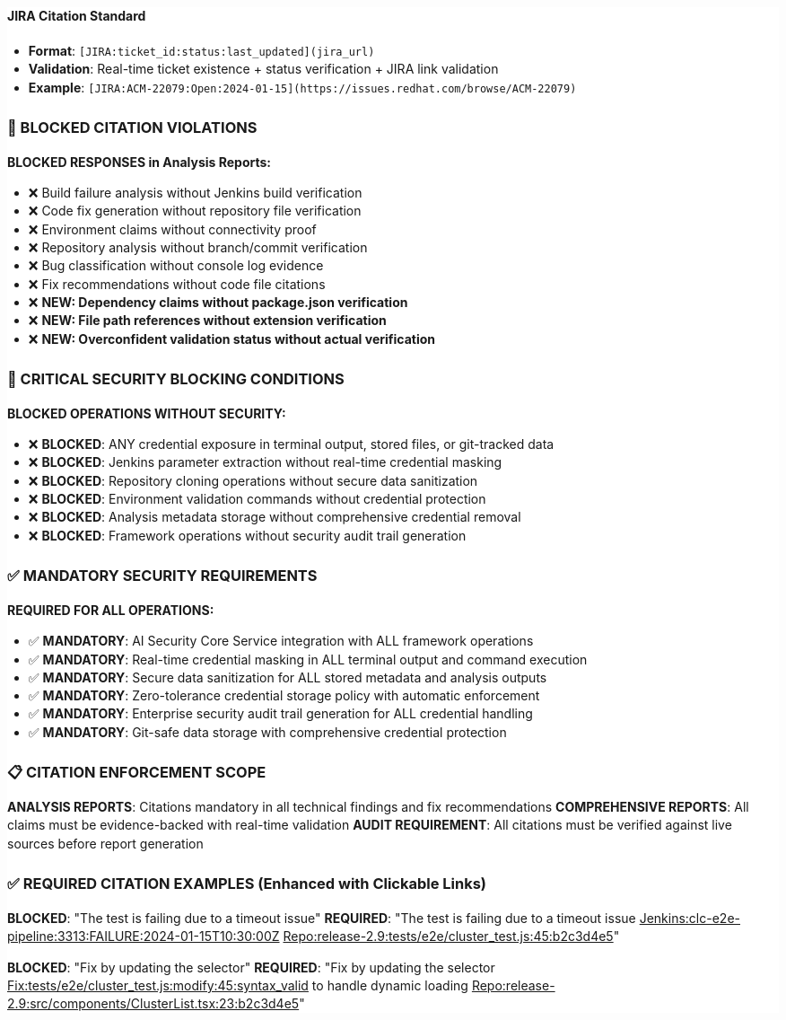 #### JIRA Citation Standard
- **Format**: `[JIRA:ticket_id:status:last_updated](jira_url)`
- **Validation**: Real-time ticket existence + status verification + JIRA link validation
- **Example**: `[JIRA:ACM-22079:Open:2024-01-15](https://issues.redhat.com/browse/ACM-22079)`

### 🚫 BLOCKED CITATION VIOLATIONS
**BLOCKED RESPONSES in Analysis Reports:**
- ❌ Build failure analysis without Jenkins build verification
- ❌ Code fix generation without repository file verification
- ❌ Environment claims without connectivity proof
- ❌ Repository analysis without branch/commit verification
- ❌ Bug classification without console log evidence
- ❌ Fix recommendations without code file citations
- ❌ **NEW: Dependency claims without package.json verification**
- ❌ **NEW: File path references without extension verification**
- ❌ **NEW: Overconfident validation status without actual verification**

### 🚨 CRITICAL SECURITY BLOCKING CONDITIONS
**BLOCKED OPERATIONS WITHOUT SECURITY:**
- ❌ **BLOCKED**: ANY credential exposure in terminal output, stored files, or git-tracked data
- ❌ **BLOCKED**: Jenkins parameter extraction without real-time credential masking  
- ❌ **BLOCKED**: Repository cloning operations without secure data sanitization
- ❌ **BLOCKED**: Environment validation commands without credential protection
- ❌ **BLOCKED**: Analysis metadata storage without comprehensive credential removal
- ❌ **BLOCKED**: Framework operations without security audit trail generation

### ✅ MANDATORY SECURITY REQUIREMENTS
**REQUIRED FOR ALL OPERATIONS:**
- ✅ **MANDATORY**: AI Security Core Service integration with ALL framework operations
- ✅ **MANDATORY**: Real-time credential masking in ALL terminal output and command execution
- ✅ **MANDATORY**: Secure data sanitization for ALL stored metadata and analysis outputs
- ✅ **MANDATORY**: Zero-tolerance credential storage policy with automatic enforcement
- ✅ **MANDATORY**: Enterprise security audit trail generation for ALL credential handling
- ✅ **MANDATORY**: Git-safe data storage with comprehensive credential protection

### 📋 CITATION ENFORCEMENT SCOPE
**ANALYSIS REPORTS**: Citations mandatory in all technical findings and fix recommendations
**COMPREHENSIVE REPORTS**: All claims must be evidence-backed with real-time validation
**AUDIT REQUIREMENT**: All citations must be verified against live sources before report generation

### ✅ REQUIRED CITATION EXAMPLES (Enhanced with Clickable Links)
**BLOCKED**: "The test is failing due to a timeout issue"
**REQUIRED**: "The test is failing due to a timeout issue [Jenkins:clc-e2e-pipeline:3313:FAILURE:2024-01-15T10:30:00Z](https://jenkins-server/job/clc-e2e-pipeline/3313/) [Repo:release-2.9:tests/e2e/cluster_test.js:45:b2c3d4e5](https://github.com/org/repo/blob/release-2.9/tests/e2e/cluster_test.js#L45)"

**BLOCKED**: "Fix by updating the selector"
**REQUIRED**: "Fix by updating the selector [Fix:tests/e2e/cluster_test.js:modify:45:syntax_valid](https://github.com/org/repo/blob/main/tests/e2e/cluster_test.js#L45) to handle dynamic loading [Repo:release-2.9:src/components/ClusterList.tsx:23:b2c3d4e5](https://github.com/org/repo/blob/release-2.9/src/components/ClusterList.tsx#L23)"
